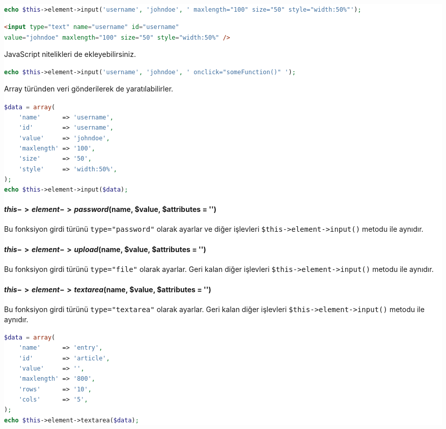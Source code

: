```php
echo $this->element->input('username', 'johndoe', ' maxlength="100" size="50" style="width:50%"');
```

```html
<input type="text" name="username" id="username" 
value="johndoe" maxlength="100" size="50" style="width:50%" />
```

JavaScript nitelikleri de ekleyebilirsiniz.

```php
echo $this->element->input('username', 'johndoe', ' onclick="someFunction()" ');
```

Array türünden veri gönderilerek de yaratılabilirler.

```php
$data = array(
    'name'      => 'username',
    'id'        => 'username',
    'value'     => 'johndoe',
    'maxlength' => '100',
    'size'      => '50',
    'style'     => 'width:50%',
);
echo $this->element->input($data);
```

<a name="password"></a>

#### $this->element->password($name, $value, $attributes = '')

Bu fonksiyon girdi türünü <kbd>type="password"</kbd> olarak ayarlar ve diğer işlevleri <kbd>$this->element->input()</kbd> metodu ile aynıdır.

<a name="upload"></a>

#### $this->element->upload($name, $value, $attributes = '')

Bu fonksiyon girdi türünü <kbd>type="file"</kbd> olarak ayarlar. Geri kalan diğer işlevleri <kbd>$this->element->input()</kbd> metodu ile aynıdır.

<a name="textarea"></a>

#### $this->element->textarea($name, $value, $attributes = '')

Bu fonksiyon girdi türünü <kbd>type="textarea"</kbd> olarak ayarlar. Geri kalan diğer işlevleri <kbd>$this->element->input()</kbd> metodu ile aynıdır.

```php
$data = array(
    'name'      => 'entry',
    'id'        => 'article',
    'value'     => '',
    'maxlength' => '800',
    'rows'      => '10',
    'cols'      => '5',
);
echo $this->element->textarea($data);
```
